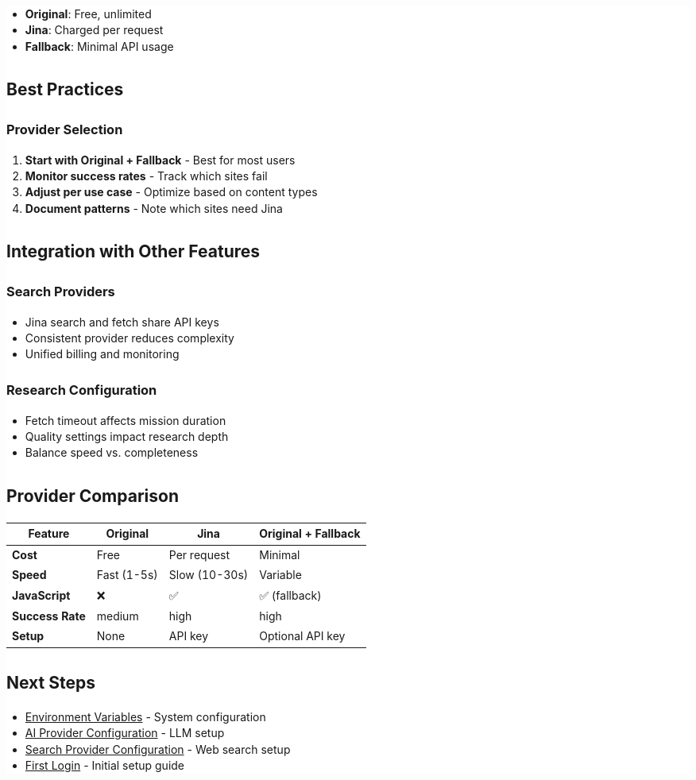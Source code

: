 - **Original**: Free, unlimited
- **Jina**: Charged per request
- **Fallback**: Minimal API usage

## Best Practices

### Provider Selection

1. **Start with Original + Fallback** - Best for most users
2. **Monitor success rates** - Track which sites fail
3. **Adjust per use case** - Optimize based on content types
4. **Document patterns** - Note which sites need Jina

## Integration with Other Features

### Search Providers

- Jina search and fetch share API keys
- Consistent provider reduces complexity
- Unified billing and monitoring

### Research Configuration

- Fetch timeout affects mission duration
- Quality settings impact research depth
- Balance speed vs. completeness

## Provider Comparison

| Feature | Original | Jina | Original + Fallback |
|---------|----------|------|-------------------|
| **Cost** | Free | Per request | Minimal |
| **Speed** | Fast (1-5s) | Slow (10-30s) | Variable |
| **JavaScript** | ❌ | ✅ | ✅ (fallback) |
| **Success Rate** | medium | high | high |
| **Setup** | None | API key | Optional API key |

## Next Steps

- [Environment Variables](environment-variables.md) - System configuration
- [AI Provider Configuration](ai-providers.md) - LLM setup
- [Search Provider Configuration](search-providers.md) - Web search setup
- [First Login](../first-login.md) - Initial setup guide